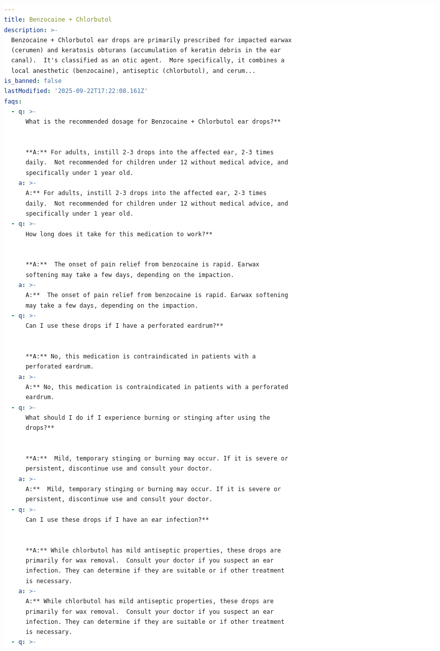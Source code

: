 ```yaml
---
title: Benzocaine + Chlorbutol
description: >-
  Benzocaine + Chlorbutol ear drops are primarily prescribed for impacted earwax
  (cerumen) and keratosis obturans (accumulation of keratin debris in the ear
  canal).  It's classified as an otic agent.  More specifically, it combines a
  local anesthetic (benzocaine), antiseptic (chlorbutol), and cerum...
is_banned: false
lastModified: '2025-09-22T17:22:08.161Z'
faqs:
  - q: >-
      What is the recommended dosage for Benzocaine + Chlorbutol ear drops?**


      **A:** For adults, instill 2-3 drops into the affected ear, 2-3 times
      daily.  Not recommended for children under 12 without medical advice, and
      specifically under 1 year old.
    a: >-
      A:** For adults, instill 2-3 drops into the affected ear, 2-3 times
      daily.  Not recommended for children under 12 without medical advice, and
      specifically under 1 year old.
  - q: >-
      How long does it take for this medication to work?**


      **A:**  The onset of pain relief from benzocaine is rapid. Earwax
      softening may take a few days, depending on the impaction.
    a: >-
      A:**  The onset of pain relief from benzocaine is rapid. Earwax softening
      may take a few days, depending on the impaction.
  - q: >-
      Can I use these drops if I have a perforated eardrum?**


      **A:** No, this medication is contraindicated in patients with a
      perforated eardrum.
    a: >-
      A:** No, this medication is contraindicated in patients with a perforated
      eardrum.
  - q: >-
      What should I do if I experience burning or stinging after using the
      drops?**


      **A:**  Mild, temporary stinging or burning may occur. If it is severe or
      persistent, discontinue use and consult your doctor.
    a: >-
      A:**  Mild, temporary stinging or burning may occur. If it is severe or
      persistent, discontinue use and consult your doctor.
  - q: >-
      Can I use these drops if I have an ear infection?**


      **A:** While chlorbutol has mild antiseptic properties, these drops are
      primarily for wax removal.  Consult your doctor if you suspect an ear
      infection. They can determine if they are suitable or if other treatment
      is necessary.
    a: >-
      A:** While chlorbutol has mild antiseptic properties, these drops are
      primarily for wax removal.  Consult your doctor if you suspect an ear
      infection. They can determine if they are suitable or if other treatment
      is necessary.
  - q: >-
```
